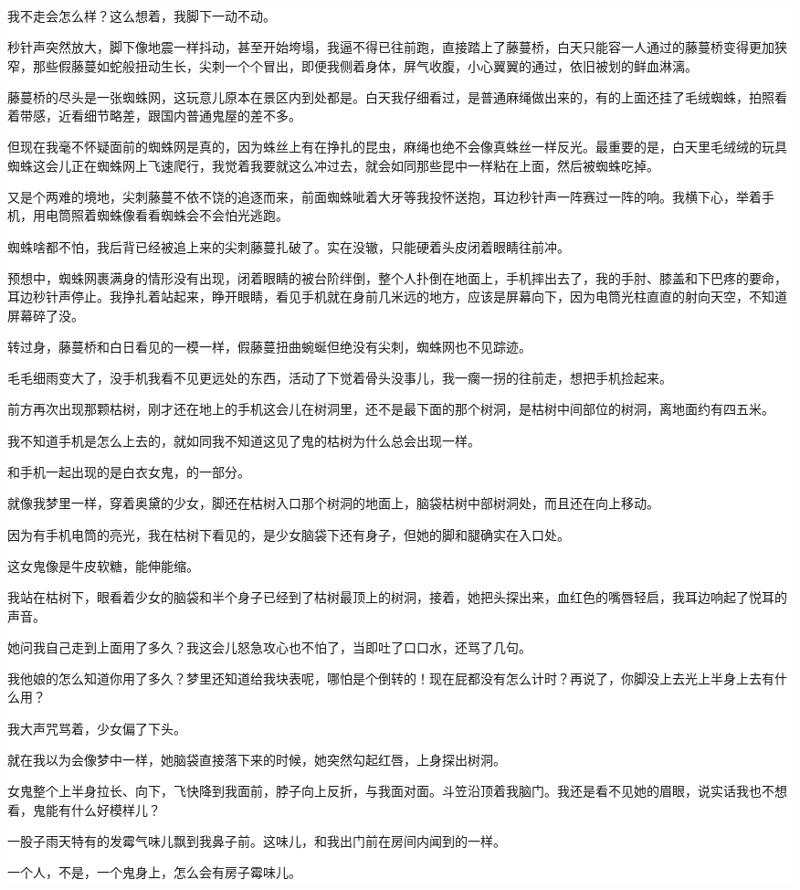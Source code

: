我不走会怎么样？这么想着，我脚下一动不动。


秒针声突然放大，脚下像地震一样抖动，甚至开始垮塌，我逼不得已往前跑，直接踏上了藤蔓桥，白天只能容一人通过的藤蔓桥变得更加狭窄，那些假藤蔓如蛇般扭动生长，尖刺一个个冒出，即便我侧着身体，屏气收腹，小心翼翼的通过，依旧被划的鲜血淋漓。


藤蔓桥的尽头是一张蜘蛛网，这玩意儿原本在景区内到处都是。白天我仔细看过，是普通麻绳做出来的，有的上面还挂了毛绒蜘蛛，拍照看着带感，近看细节略差，跟国内普通鬼屋的差不多。


但现在我毫不怀疑面前的蜘蛛网是真的，因为蛛丝上有在挣扎的昆虫，麻绳也绝不会像真蛛丝一样反光。最重要的是，白天里毛绒绒的玩具蜘蛛这会儿正在蜘蛛网上飞速爬行，我觉着我要就这么冲过去，就会如同那些昆中一样粘在上面，然后被蜘蛛吃掉。


又是个两难的境地，尖刺藤蔓不依不饶的追逐而来，前面蜘蛛呲着大牙等我投怀送抱，耳边秒针声一阵赛过一阵的响。我横下心，举着手机，用电筒照着蜘蛛像看看蜘蛛会不会怕光逃跑。


蜘蛛啥都不怕，我后背已经被追上来的尖刺藤蔓扎破了。实在没辙，只能硬着头皮闭着眼睛往前冲。


预想中，蜘蛛网裹满身的情形没有出现，闭着眼睛的被台阶绊倒，整个人扑倒在地面上，手机摔出去了，我的手肘、膝盖和下巴疼的要命，耳边秒针声停止。我挣扎着站起来，睁开眼睛，看见手机就在身前几米远的地方，应该是屏幕向下，因为电筒光柱直直的射向天空，不知道屏幕碎了没。


转过身，藤蔓桥和白日看见的一模一样，假藤蔓扭曲蜿蜒但绝没有尖刺，蜘蛛网也不见踪迹。


毛毛细雨变大了，没手机我看不见更远处的东西，活动了下觉着骨头没事儿，我一瘸一拐的往前走，想把手机捡起来。


前方再次出现那颗枯树，刚才还在地上的手机这会儿在树洞里，还不是最下面的那个树洞，是枯树中间部位的树洞，离地面约有四五米。


我不知道手机是怎么上去的，就如同我不知道这见了鬼的枯树为什么总会出现一样。


和手机一起出现的是白衣女鬼，的一部分。


就像我梦里一样，穿着奥黛的少女，脚还在枯树入口那个树洞的地面上，脑袋枯树中部树洞处，而且还在向上移动。


因为有手机电筒的亮光，我在枯树下看见的，是少女脑袋下还有身子，但她的脚和腿确实在入口处。


这女鬼像是牛皮软糖，能伸能缩。


我站在枯树下，眼看着少女的脑袋和半个身子已经到了枯树最顶上的树洞，接着，她把头探出来，血红色的嘴唇轻启，我耳边响起了悦耳的声音。


她问我自己走到上面用了多久？我这会儿怒急攻心也不怕了，当即吐了口口水，还骂了几句。


我他娘的怎么知道你用了多久？梦里还知道给我块表呢，哪怕是个倒转的！现在屁都没有怎么计时？再说了，你脚没上去光上半身上去有什么用？


我大声咒骂着，少女偏了下头。


就在我以为会像梦中一样，她脑袋直接落下来的时候，她突然勾起红唇，上身探出树洞。


女鬼整个上半身拉长、向下，飞快降到我面前，脖子向上反折，与我面对面。斗笠沿顶着我脑门。我还是看不见她的眉眼，说实话我也不想看，鬼能有什么好模样儿？


一股子雨天特有的发霉气味儿飘到我鼻子前。这味儿，和我出门前在房间内闻到的一样。


一个人，不是，一个鬼身上，怎么会有房子霉味儿。
